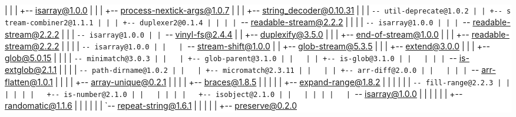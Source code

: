 | | | +-- isarray@1.0.0
| | | +-- process-nextick-args@1.0.7
| | | +-- string_decoder@0.10.31
| | | `-- util-deprecate@1.0.2
| | +-- stream-combiner2@1.1.1
| | | +-- duplexer2@0.1.4
| | | | `-- readable-stream@2.2.2
| | | |   `-- isarray@1.0.0
| | | `-- readable-stream@2.2.2
| | |   `-- isarray@1.0.0
| | `-- vinyl-fs@2.4.4
| |   +-- duplexify@3.5.0
| |   | +-- end-of-stream@1.0.0
| |   | +-- readable-stream@2.2.2
| |   | | `-- isarray@1.0.0
| |   | `-- stream-shift@1.0.0
| |   +-- glob-stream@5.3.5
| |   | +-- extend@3.0.0
| |   | +-- glob@5.0.15
| |   | | `-- minimatch@3.0.3
| |   | +-- glob-parent@3.1.0
| |   | | +-- is-glob@3.1.0
| |   | | | `-- is-extglob@2.1.1
| |   | | `-- path-dirname@1.0.2
| |   | +-- micromatch@2.3.11
| |   | | +-- arr-diff@2.0.0
| |   | | | `-- arr-flatten@1.0.1
| |   | | +-- array-unique@0.2.1
| |   | | +-- braces@1.8.5
| |   | | | +-- expand-range@1.8.2
| |   | | | | `-- fill-range@2.2.3
| |   | | | |   +-- is-number@2.1.0
| |   | | | |   +-- isobject@2.1.0
| |   | | | |   | `-- isarray@1.0.0
| |   | | | |   +-- randomatic@1.1.6
| |   | | | |   `-- repeat-string@1.6.1
| |   | | | +-- preserve@0.2.0